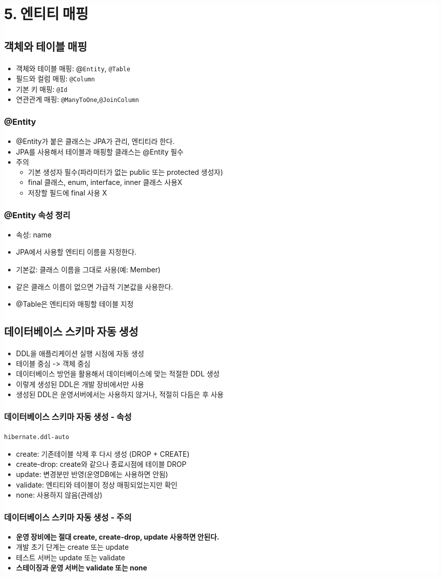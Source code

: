 # 5. 엔티티 매핑

## 객체와 테이블 매핑

- 객체와 테이블 매핑: @`Entity`, `@Table`
- 필드와 컬럼 매핑: `@Column`
- 기본 키 매핑: `@Id`
- 연관관계 매핑: `@ManyToOne`,`@JoinColumn`

### @Entity

- @Entity가 붙은 클래스는 JPA가 관리, 엔티티라 한다.
- JPA를 사용해서 테이블과 매핑할 클래스는 @Entity 필수
- 주의
  - 기본 생성자 필수(파라미터가 없는 public 또는 protected 생성자)
  - final 클래스, enum, interface, inner 클래스 사용X
  - 저장할 필드에 final 사용 X

### @Entity 속성 정리

- 속성: name
- JPA에서 사용할 엔티티 이름을 지정한다.
- 기본값: 클래스 이름을 그대로 사용(예: Member)
- 같은 클래스 이름이 없으면 가급적 기본값을 사용한다.

- @Table은 엔티티와 매핑할 테이블 지정

## 데이터베이스 스키마 자동 생성

- DDL을 애플리케이션 실행 시점에 자동 생성
- 테이블 중심 -> 객체 중심
- 데이터베이스 방언을 활용해서 데이터베이스에 맞는 적절한 DDL 생성
- 이렇게 생성된 DDL은 개발 장비에서만 사용
- 생성된 DDL은 운영서버에서는 사용하지 않거나, 적절히 다듬은 후 사용

### 데이터베이스 스키마 자동 생성 - 속성

`hibernate.ddl-auto`

- create: 기존테이블 삭제 후 다시 생성 (DROP + CREATE)
- create-drop: create와 같으나 종료시점에 테이블 DROP
- update: 변경분만 반영(운영DB에는 사용하면 안됨)
- validate: 엔티티와 테이블이 정상 매핑되었는지만 확인
- none: 사용하지 않음(관례상)

### 데이터베이스 스키마 자동 생성 - 주의

- **운영 장비에는 절대 create, create-drop, update 사용하면 안된다.**
- 개발 초기 단계는 create 또는 update
- 테스트 서버는 update 또는 validate
- **스테이징과 운영 서버는 validate 또는 none**
